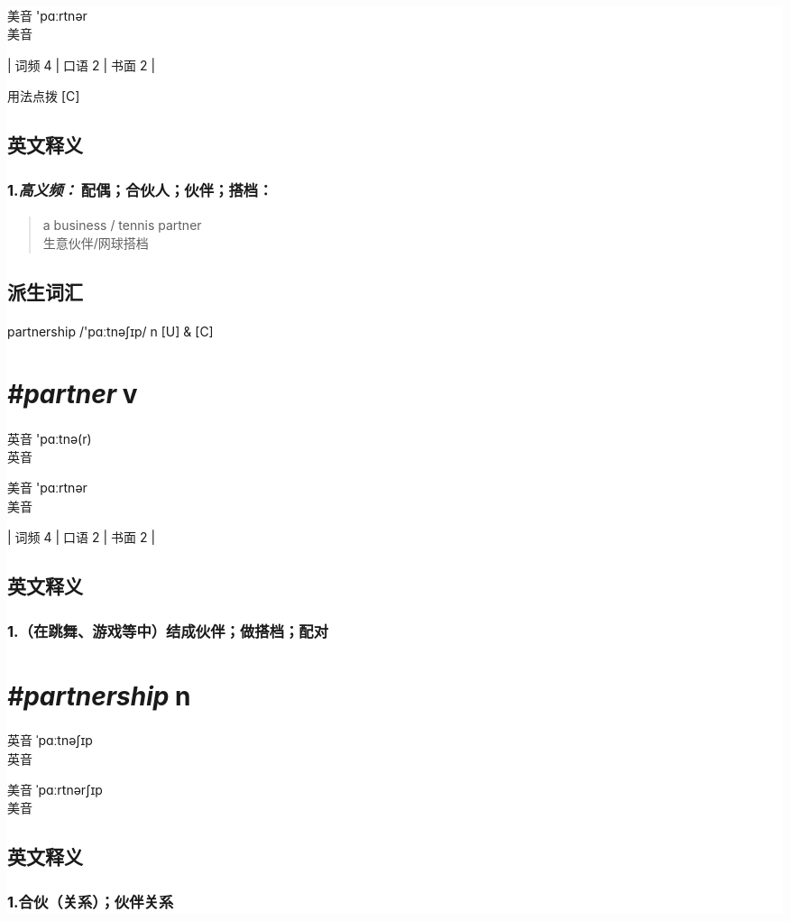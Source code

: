 美音 'pɑːrtnər  
美音
<audio src="./media/partner.aac" controls="controls"></audio>



| 词频 4 | 口语 2 | 书面 2 |  

用法点拨  [C]

英文释义
---
### 1.*高义频：* **配偶；合伙人；伙伴；搭档：**  

 > a business / tennis partner   
 > 生意伙伴/网球搭档    


派生词汇
---
partnership /'pɑːtnəʃɪp/ n [U] & [C]   

# ***\#partner*** v
英音 'pɑːtnə(r)  
英音
<audio src="./media/partner-B.aac" controls="controls"></audio>

美音 'pɑːrtnər  
美音
<audio src="./media/partner.aac" controls="controls"></audio>



| 词频 4 | 口语 2 | 书面 2 |  

英文释义
---
### 1.**（在跳舞、游戏等中）结成伙伴；做搭档；配对**  


# ***\#partnership*** n
英音 ˈpɑːtnəʃɪp  
英音
<audio src="./media/partnership1_AAC.aac" controls="controls"></audio>

美音 ˈpɑːrtnərʃɪp  
美音
<audio src="./media/partnership2_AAC.aac" controls="controls"></audio>



  

英文释义
---
### 1.**合伙（关系）；伙伴关系**  
